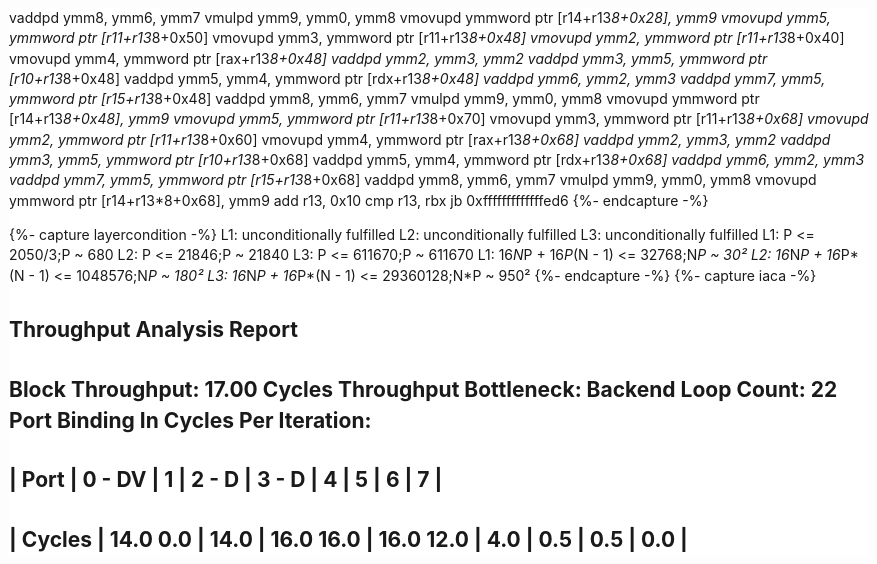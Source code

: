vaddpd ymm8, ymm6, ymm7
vmulpd ymm9, ymm0, ymm8
vmovupd ymmword ptr [r14+r13*8+0x28], ymm9
vmovupd ymm5, ymmword ptr [r11+r13*8+0x50]
vmovupd ymm3, ymmword ptr [r11+r13*8+0x48]
vmovupd ymm2, ymmword ptr [r11+r13*8+0x40]
vmovupd ymm4, ymmword ptr [rax+r13*8+0x48]
vaddpd ymm2, ymm3, ymm2
vaddpd ymm3, ymm5, ymmword ptr [r10+r13*8+0x48]
vaddpd ymm5, ymm4, ymmword ptr [rdx+r13*8+0x48]
vaddpd ymm6, ymm2, ymm3
vaddpd ymm7, ymm5, ymmword ptr [r15+r13*8+0x48]
vaddpd ymm8, ymm6, ymm7
vmulpd ymm9, ymm0, ymm8
vmovupd ymmword ptr [r14+r13*8+0x48], ymm9
vmovupd ymm5, ymmword ptr [r11+r13*8+0x70]
vmovupd ymm3, ymmword ptr [r11+r13*8+0x68]
vmovupd ymm2, ymmword ptr [r11+r13*8+0x60]
vmovupd ymm4, ymmword ptr [rax+r13*8+0x68]
vaddpd ymm2, ymm3, ymm2
vaddpd ymm3, ymm5, ymmword ptr [r10+r13*8+0x68]
vaddpd ymm5, ymm4, ymmword ptr [rdx+r13*8+0x68]
vaddpd ymm6, ymm2, ymm3
vaddpd ymm7, ymm5, ymmword ptr [r15+r13*8+0x68]
vaddpd ymm8, ymm6, ymm7
vmulpd ymm9, ymm0, ymm8
vmovupd ymmword ptr [r14+r13*8+0x68], ymm9
add r13, 0x10
cmp r13, rbx
jb 0xfffffffffffffed6
{%- endcapture -%}

{%- capture layercondition -%}
L1: unconditionally fulfilled
L2: unconditionally fulfilled
L3: unconditionally fulfilled
L1: P <= 2050/3;P ~ 680
L2: P <= 21846;P ~ 21840
L3: P <= 611670;P ~ 611670
L1: 16*N*P + 16*P*(N - 1) <= 32768;N*P ~ 30²
L2: 16*N*P + 16*P*(N - 1) <= 1048576;N*P ~ 180²
L3: 16*N*P + 16*P*(N - 1) <= 29360128;N*P ~ 950²
{%- endcapture -%}
{%- capture iaca -%}

Throughput Analysis Report
--------------------------
Block Throughput: 17.00 Cycles       Throughput Bottleneck: Backend
Loop Count:  22
Port Binding In Cycles Per Iteration:
--------------------------------------------------------------------------------------------------
|  Port  |   0   -  DV   |   1   |   2   -  D    |   3   -  D    |   4   |   5   |   6   |   7   |
--------------------------------------------------------------------------------------------------
| Cycles | 14.0     0.0  | 14.0  | 16.0    16.0  | 16.0    12.0  |  4.0  |  0.5  |  0.5  |  0.0  |
--------------------------------------------------------------------------------------------------
